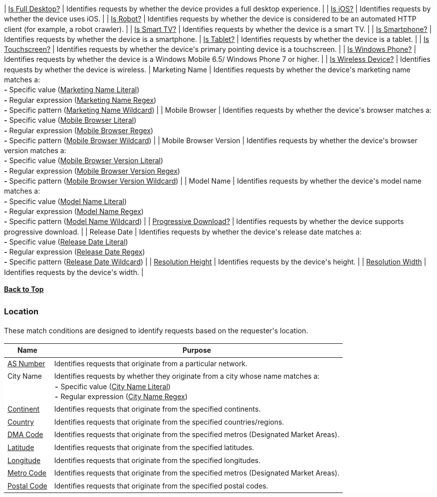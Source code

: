 | [Is Full Desktop?](https://docs.vdms.com/cdn/Content/HRE/M/D-Is-Full-Desktop.htm) | Identifies requests by whether the device provides a full desktop experience. |
| [Is iOS?](https://docs.vdms.com/cdn/Content/HRE/M/D-Is-iOS.htm) | Identifies requests by whether the device uses iOS. |
| [Is Robot?](https://docs.vdms.com/cdn/Content/HRE/M/D-Is-Robot.htm) | Identifies requests by whether the device is considered to be an automated HTTP client (for example, a robot crawler). |
| [Is Smart TV?](https://docs.vdms.com/cdn/Content/HRE/M/D-Is-Smart-TV.htm) | Identifies requests by whether the device is a smart TV. |
| [Is Smartphone?](https://docs.vdms.com/cdn/Content/HRE/M/D-Is-Smartphone.htm) | Identifies requests by whether the device is a smartphone.
| [Is Tablet?](https://docs.vdms.com/cdn/Content/HRE/M/D-Is-Tablet.htm) | Identifies requests by whether the device is a tablet. |
| [Is Touchscreen?](https://docs.vdms.com/cdn/Content/HRE/M/D-Is-Touchscreen.htm) | Identifies requests by whether the device's primary pointing device is a touchscreen. |
| [Is Windows Phone?](https://docs.vdms.com/cdn/Content/HRE/M/D-Is-Windows-Phone.htm) | Identifies requests by whether the device is a Windows Mobile 6.5/ Windows Phone 7 or higher. |
| [Is Wireless Device?](https://docs.vdms.com/cdn/Content/HRE/M/D-Is-Wireless-Device.htm) | Identifies requests by whether the device is wireless. 
| Marketing Name | Identifies requests by whether the device's marketing name matches a: <br> **-** Specific value ([Marketing Name Literal](https://docs.vdms.com/cdn/Content/HRE/M/D-Marketing-Name-Literal.htm)) <br> **-** Regular expression ([Marketing Name Regex](https://docs.vdms.com/cdn/Content/HRE/M/D-Marketing-Name-Regex.htm)) <br> **-** Specific pattern ([Marketing Name Wildcard](https://docs.vdms.com/cdn/Content/HRE/M/D-Marketing-Name-Wildcard.htm)) |
| Mobile Browser | Identifies requests by whether the device's browser matches a: <br> **-** Specific value ([Mobile Browser Literal](https://docs.vdms.com/cdn/Content/HRE/M/D-Mobile-Browser-Literal.htm)) <br> **-** Regular expression ([Mobile Browser Regex](https://docs.vdms.com/cdn/Content/HRE/M/D-Mobile-Browser-Regex.htm)) <br> **-** Specific pattern ([Mobile Browser Wildcard](https://docs.vdms.com/cdn/Content/HRE/M/D-Mobile-Browser-Wildcard.htm)) |
| Mobile Browser Version | Identifies requests by whether the device's browser version matches a: <br> **-** Specific value ([Mobile Browser Version Literal](https://docs.vdms.com/cdn/Content/HRE/M/D-Mobile-Browser-Version-Literal.htm)) <br> **-** Regular expression ([Mobile Browser Version Regex](https://docs.vdms.com/cdn/Content/HRE/M/D-Mobile-Browser-Version-Regex.htm)) <br> **-** Specific pattern ([Mobile Browser Version Wildcard](https://docs.vdms.com/cdn/Content/HRE/M/D-Mobile-Browser-Version-Wildcard.htm)) |
| Model Name | Identifies requests by whether the device's model name matches a: <br> **-** Specific value ([Model Name Literal](https://docs.vdms.com/cdn/Content/HRE/M/D-Model-Name-Literal.htm)) <br> **-** Regular expression ([Model Name Regex](https://docs.vdms.com/cdn/Content/HRE/M/D-Model-Name-Regex.htm)) <br> **-** Specific pattern ([Model Name Wildcard](https://docs.vdms.com/cdn/Content/HRE/M/D-Model-Name-Wildcard.htm)) |
| [Progressive Download?](https://docs.vdms.com/cdn/Content/HRE/M/D-Progressive-Download.htm) | Identifies requests by whether the device supports progressive download. |
| Release Date | Identifies requests by whether the device's release date matches a: <br> **-** Specific value ([Release Date Literal](https://docs.vdms.com/cdn/Content/HRE/M/D-Release-Date-Literal.htm)) <br> **-** Regular expression ([Release Date Regex](https://docs.vdms.com/cdn/Content/HRE/M/D-Release-Date-Regex.htm)) <br> **-** Specific pattern ([Release Date Wildcard](https://docs.vdms.com/cdn/Content/HRE/M/D-Release-Date-Wildcard.htm)) |
| [Resolution Height](https://docs.vdms.com/cdn/Content/HRE/M/D-Resolution-Height.htm) | Identifies requests by the device's height. |
| [Resolution Width](https://docs.vdms.com/cdn/Content/HRE/M/D-Resolution-Width.htm) | Identifies requests by the device's width. |

**[Back to Top](#top)**

### <a name="location"></a>Location

These match conditions are designed to identify requests based on the requester's location.

| Name       | Purpose                                                           |
|------------|-------------------------------------------------------------------|
| [AS Number](https://docs.vdms.com/cdn/Content/HRE/M/AS-Number.htm) | Identifies requests that originate from a particular network. |
| City Name | Identifies requests by whether they originate from a city whose name matches a: <br> **-** Specific value ([City Name Literal](https://docs.vdms.com/cdn/Content/HRE/M/City-Name-Literal.htm)) <br> **-** Regular expression ([City Name Regex](https://docs.vdms.com/cdn/Content/HRE/M/City-Name-Regex.htm)) |
| [Continent](https://docs.vdms.com/cdn/Content/HRE/M/Continent.htm) | Identifies requests that originate from the specified continents. |
| [Country](https://docs.vdms.com/cdn/Content/HRE/M/Country.htm) | Identifies requests that originate from the specified countries/regions. |
| [DMA Code](https://docs.vdms.com/cdn/Content/HRE/M/DMA-Code.htm) | Identifies requests that originate from the specified metros (Designated Market Areas). |
| [Latitude](https://docs.vdms.com/cdn/Content/HRE/M/Latitude.htm) | Identifies requests that originate from the specified latitudes. |
| [Longitude](https://docs.vdms.com/cdn/Content/HRE/M/Longitude.htm) | Identifies requests that originate from the specified longitudes. |
| [Metro Code](https://docs.vdms.com/cdn/Content/HRE/M/Metro-Code.htm) | Identifies requests that originate from the specified metros (Designated Market Areas). |
| [Postal Code](https://docs.vdms.com/cdn/Content/HRE/M/Postal-Code.htm) | Identifies requests that originate from the specified postal codes. |